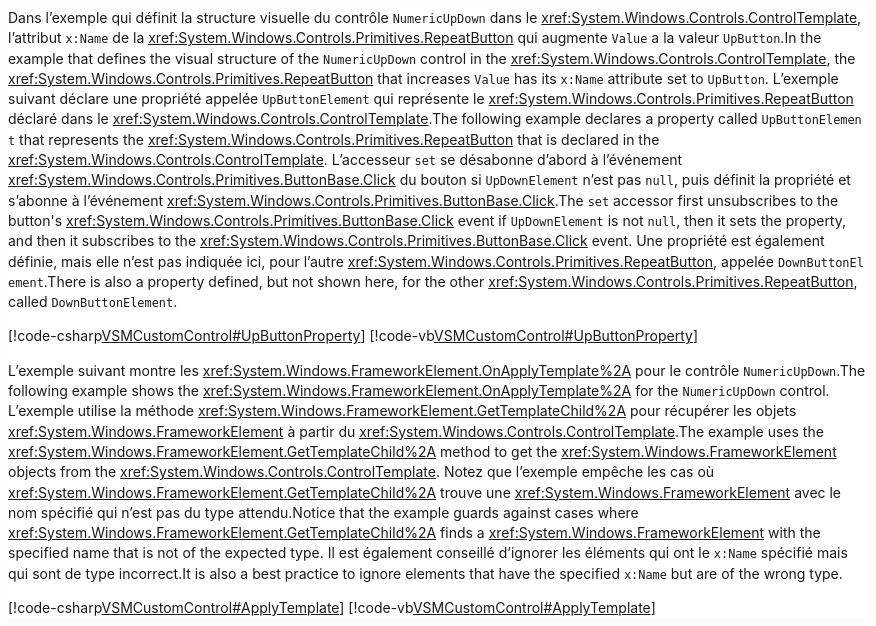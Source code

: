 <span data-ttu-id="55ae5-179">Dans l’exemple qui définit la structure visuelle du contrôle `NumericUpDown` dans le <xref:System.Windows.Controls.ControlTemplate>, l’attribut `x:Name` de la <xref:System.Windows.Controls.Primitives.RepeatButton> qui augmente `Value` a la valeur `UpButton`.</span><span class="sxs-lookup"><span data-stu-id="55ae5-179">In the example that defines the visual structure of the `NumericUpDown` control in the <xref:System.Windows.Controls.ControlTemplate>, the <xref:System.Windows.Controls.Primitives.RepeatButton> that increases `Value` has its `x:Name` attribute set to `UpButton`.</span></span>  <span data-ttu-id="55ae5-180">L’exemple suivant déclare une propriété appelée `UpButtonElement` qui représente le <xref:System.Windows.Controls.Primitives.RepeatButton> déclaré dans le <xref:System.Windows.Controls.ControlTemplate>.</span><span class="sxs-lookup"><span data-stu-id="55ae5-180">The following example declares a property called `UpButtonElement` that represents the <xref:System.Windows.Controls.Primitives.RepeatButton> that is declared in the <xref:System.Windows.Controls.ControlTemplate>.</span></span> <span data-ttu-id="55ae5-181">L’accesseur `set` se désabonne d’abord à l’événement <xref:System.Windows.Controls.Primitives.ButtonBase.Click> du bouton si `UpDownElement` n’est pas `null`, puis définit la propriété et s’abonne à l’événement <xref:System.Windows.Controls.Primitives.ButtonBase.Click>.</span><span class="sxs-lookup"><span data-stu-id="55ae5-181">The `set` accessor first unsubscribes to the button's <xref:System.Windows.Controls.Primitives.ButtonBase.Click> event if `UpDownElement` is not `null`, then it sets the property, and then it subscribes to the <xref:System.Windows.Controls.Primitives.ButtonBase.Click> event.</span></span> <span data-ttu-id="55ae5-182">Une propriété est également définie, mais elle n’est pas indiquée ici, pour l’autre <xref:System.Windows.Controls.Primitives.RepeatButton>, appelée `DownButtonElement`.</span><span class="sxs-lookup"><span data-stu-id="55ae5-182">There is also a property defined, but not shown here, for the other <xref:System.Windows.Controls.Primitives.RepeatButton>, called `DownButtonElement`.</span></span>

[!code-csharp[VSMCustomControl#UpButtonProperty](~/samples/snippets/csharp/VS_Snippets_Wpf/vsmcustomcontrol/csharp/numericupdown.cs#upbuttonproperty)]
[!code-vb[VSMCustomControl#UpButtonProperty](~/samples/snippets/visualbasic/VS_Snippets_Wpf/vsmcustomcontrol/visualbasic/numericupdown.vb#upbuttonproperty)]

<span data-ttu-id="55ae5-183">L’exemple suivant montre les <xref:System.Windows.FrameworkElement.OnApplyTemplate%2A> pour le contrôle `NumericUpDown`.</span><span class="sxs-lookup"><span data-stu-id="55ae5-183">The following example shows the <xref:System.Windows.FrameworkElement.OnApplyTemplate%2A> for the `NumericUpDown` control.</span></span>  <span data-ttu-id="55ae5-184">L’exemple utilise la méthode <xref:System.Windows.FrameworkElement.GetTemplateChild%2A> pour récupérer les objets <xref:System.Windows.FrameworkElement> à partir du <xref:System.Windows.Controls.ControlTemplate>.</span><span class="sxs-lookup"><span data-stu-id="55ae5-184">The example uses the <xref:System.Windows.FrameworkElement.GetTemplateChild%2A> method to get the <xref:System.Windows.FrameworkElement> objects from the <xref:System.Windows.Controls.ControlTemplate>.</span></span>  <span data-ttu-id="55ae5-185">Notez que l’exemple empêche les cas où <xref:System.Windows.FrameworkElement.GetTemplateChild%2A> trouve une <xref:System.Windows.FrameworkElement> avec le nom spécifié qui n’est pas du type attendu.</span><span class="sxs-lookup"><span data-stu-id="55ae5-185">Notice that the example guards against cases where <xref:System.Windows.FrameworkElement.GetTemplateChild%2A> finds a <xref:System.Windows.FrameworkElement> with the specified name that is not of the expected type.</span></span> <span data-ttu-id="55ae5-186">Il est également conseillé d’ignorer les éléments qui ont le `x:Name` spécifié mais qui sont de type incorrect.</span><span class="sxs-lookup"><span data-stu-id="55ae5-186">It is also a best practice to ignore elements that have the specified `x:Name` but are of the wrong type.</span></span>

[!code-csharp[VSMCustomControl#ApplyTemplate](~/samples/snippets/csharp/VS_Snippets_Wpf/vsmcustomcontrol/csharp/numericupdown.cs#applytemplate)]
[!code-vb[VSMCustomControl#ApplyTemplate](~/samples/snippets/visualbasic/VS_Snippets_Wpf/vsmcustomcontrol/visualbasic/numericupdown.vb#applytemplate)]
